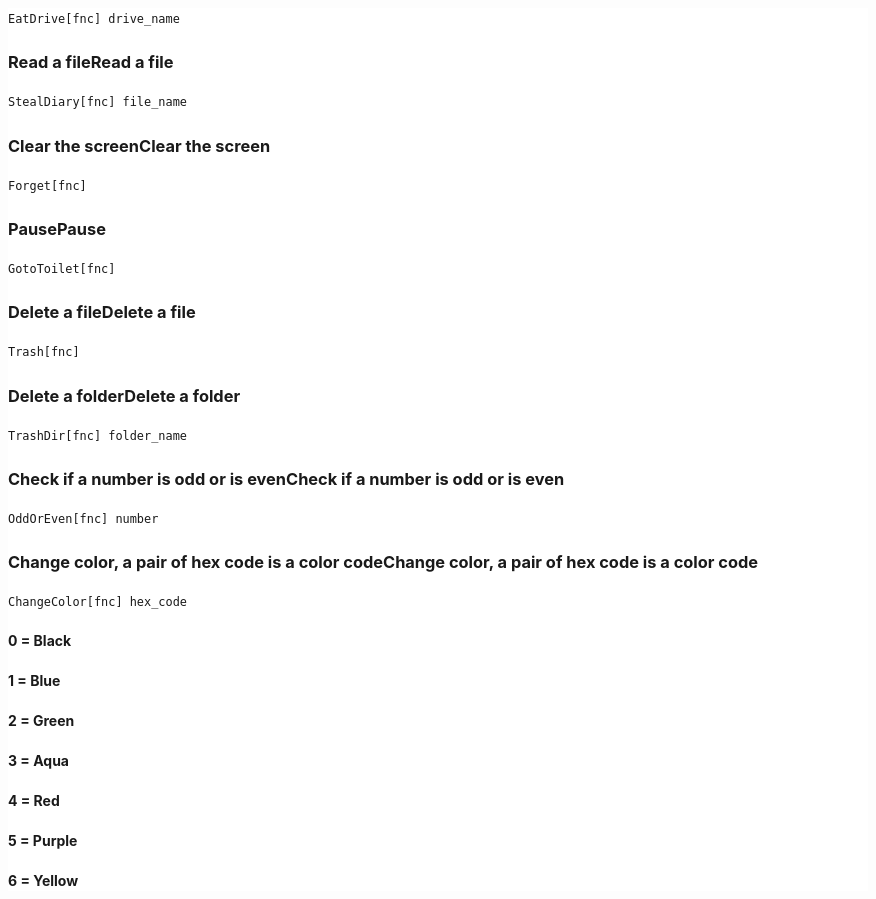 ```
EatDrive[fnc] drive_name
```
### Read a fileRead a file

```
StealDiary[fnc] file_name
```
### Clear the screenClear the screen

```
Forget[fnc]
```
### PausePause

```
GotoToilet[fnc]
```
### Delete a fileDelete a file

```
Trash[fnc]
```
### Delete a folderDelete a folder

```
TrashDir[fnc] folder_name
```
### Check if a number is odd or is evenCheck if a number is odd or is even

```
OddOrEven[fnc] number
```
### Change color, a pair of hex code is a color codeChange color, a pair of hex code is a color code

```
ChangeColor[fnc] hex_code
```
#### 0 = Black

#### 1 = Blue

#### 2 = Green

#### 3 = Aqua

#### 4 = Red

#### 5 = Purple

#### 6 = Yellow

